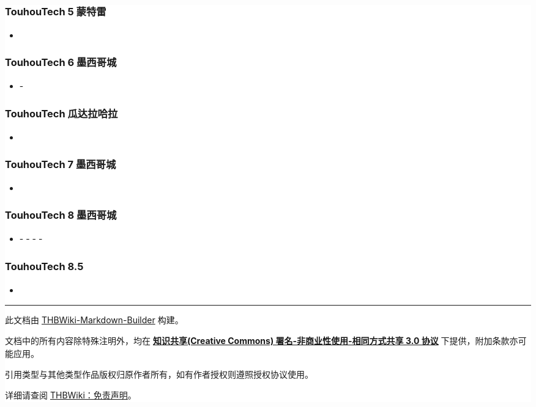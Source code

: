 
### TouhouTech 5 蒙特雷
- [](./文件-TouhouTech_5_Monterrey宣传图1.jpg.md)


### TouhouTech 6 墨西哥城
- [](./文件-TouhouTech_6_Mexico_City宣传图1.jpg.md)- [](./文件-TouhouTech_6_Mexico_City宣传图2.jpg.md)


### TouhouTech 瓜达拉哈拉
- [](./文件-TouhouTech_Guadalajara宣传图1.jpg.md)


### TouhouTech 7 墨西哥城
- [](./文件-TouhouTech_7_Mexico_City宣传图1.jpg.md)


### TouhouTech 8 墨西哥城
- [](./文件-TouhouTech_8_Mexico_City宣传图1.jpg.md)- [](./文件-TouhouTech_8_Mexico_City宣传图2.jpg.md)- [](./文件-TouhouTech_8_Mexico_City宣传图3.jpg.md)- [](./文件-TouhouTech_8_Mexico_City宣传图4.jpg.md)- [](./文件-TouhouTech_8_Mexico_City宣传图5.jpg.md)


### TouhouTech 8.5
- [](./文件-TouhouTech_8.5宣传图1.jpg.md)


[^cite_note-1]: 据二者的Facebook页面推测，Hunter Youkai Friends负责蒙特雷的展会，Irreal Gensokyo负责墨西哥城的展会。参见[Hunter Youkai Friends的主页](https://www.facebook.com/groups/HunterYoukaiFriends/)和[Irreal Gensokyo的主页](https://www.facebook.com/irrealgensokyo/)。上文中写的[官网](https://www.facebook.com/touhoutech/)名为TouhouTech MX，应是各地TouhouTech共用的主页。

  
  






---

此文档由 [THBWiki-Markdown-Builder](https://github.com/Delsin-Yu/THBWiki-Markdown-Builder) 构建。

文档中的所有内容除特殊注明外，均在 [**知识共享(Creative Commons) 署名-非商业性使用-相同方式共享 3.0 协议**](https://creativecommons.org/licenses/by-sa/3.0/deed.zh-hans) 下提供，附加条款亦可能应用。

引用类型与其他类型作品版权归原作者所有，如有作者授权则遵照授权协议使用。

详细请查阅 [THBWiki：免责声明](https://thbwiki.cc/THBWiki:%E5%85%8D%E8%B4%A3%E5%A3%B0%E6%98%8E)。

